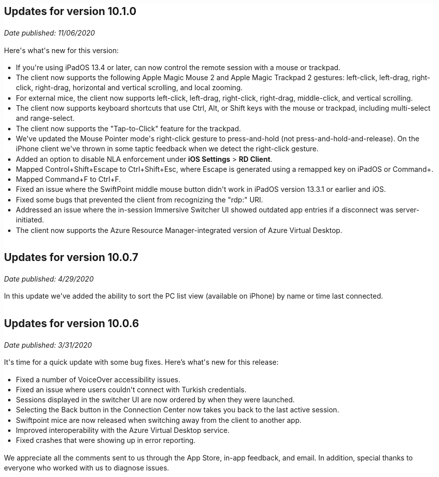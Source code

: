 ## Updates for version 10.1.0

*Date published: 11/06/2020*

Here's what's new for this version:

- If you're using iPadOS 13.4 or later, can now control the remote session with a mouse or trackpad.
- The client now supports the following Apple Magic Mouse 2 and Apple Magic Trackpad 2 gestures: left-click, left-drag, right-click, right-drag, horizontal and vertical scrolling, and local zooming.
- For external mice, the client now supports left-click, left-drag, right-click, right-drag, middle-click, and vertical scrolling.
- The client now supports keyboard shortcuts that use Ctrl, Alt, or Shift keys with the mouse or trackpad, including multi-select and range-select.
- The client now supports the "Tap-to-Click" feature for the trackpad.
- We've updated the Mouse Pointer mode's right-click gesture to press-and-hold (not press-and-hold-and-release). On the iPhone client we've thrown in some taptic feedback when we detect the right-click gesture.
- Added an option to disable NLA enforcement under **iOS Settings** > **RD Client**.
- Mapped Control+Shift+Escape to Ctrl+Shift+Esc, where Escape is generated using a remapped key on iPadOS or Command+.
- Mapped Command+F to Ctrl+F.
- Fixed an issue where the SwiftPoint middle mouse button didn't work in iPadOS version 13.3.1 or earlier and iOS.
- Fixed some bugs that prevented the client from recognizing the "rdp:" URI.
- Addressed an issue where the in-session Immersive Switcher UI showed outdated app entries if a disconnect was server-initiated.
- The client now supports the Azure Resource Manager-integrated version of Azure Virtual Desktop.

## Updates for version 10.0.7

*Date published: 4/29/2020*

In this update we've added the ability to sort the PC list view (available on iPhone) by name or time last connected.

## Updates for version 10.0.6

*Date published: 3/31/2020*

It's time for a quick update with some bug fixes. Here’s what's new for this release:

- Fixed a number of VoiceOver accessibility issues.
- Fixed an issue where users couldn't connect with Turkish credentials.
- Sessions displayed in the switcher UI are now ordered by when they were launched.
- Selecting the Back button in the Connection Center now takes you back to the last active session.
- Swiftpoint mice are now released when switching away from the client to another app.
- Improved interoperability with the Azure Virtual Desktop service.
- Fixed crashes that were showing up in error reporting.

We appreciate all the comments sent to us through the App Store, in-app feedback, and email. In addition, special thanks to everyone who worked with us to diagnose issues.
